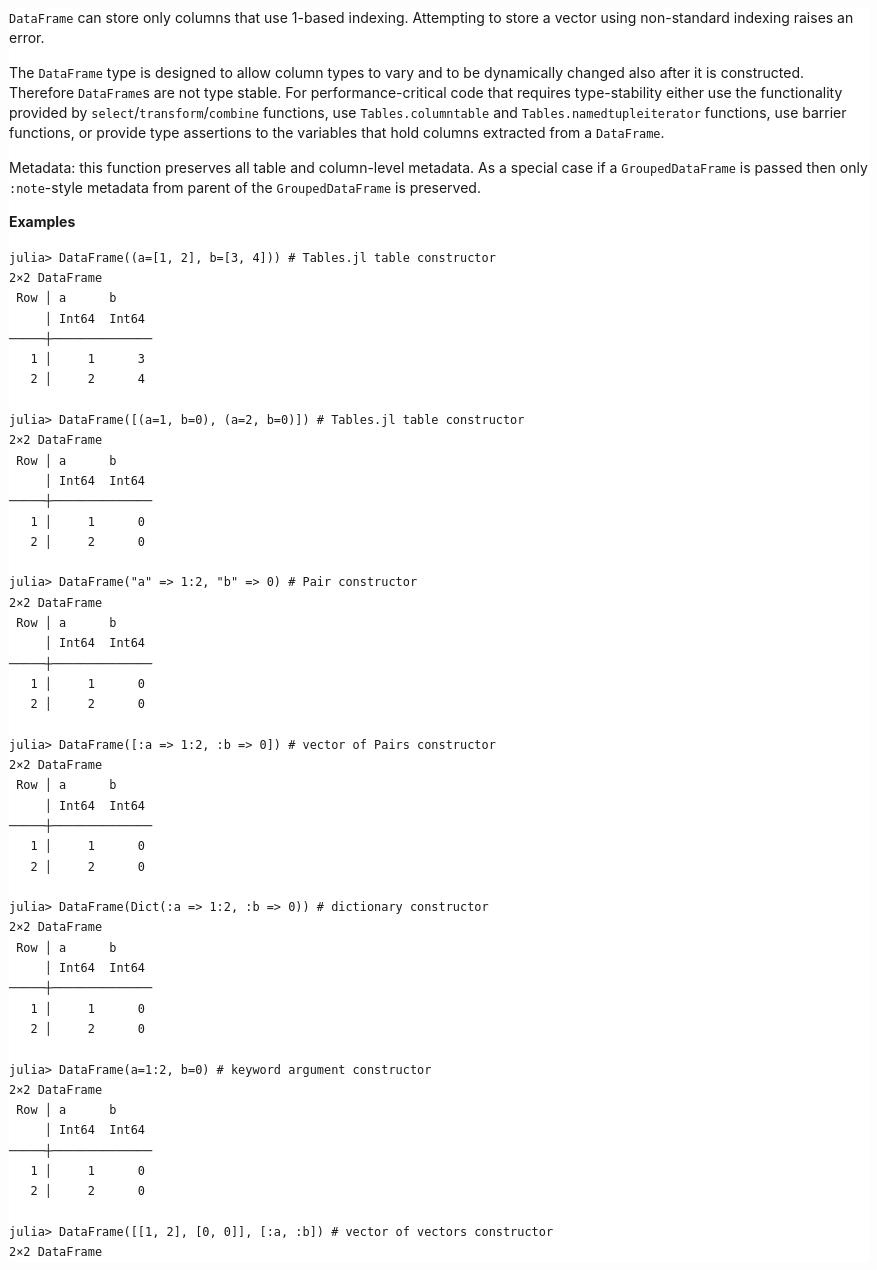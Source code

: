 `DataFrame` can store only columns that use 1-based indexing. Attempting to store a vector using non-standard indexing raises an error.

The `DataFrame` type is designed to allow column types to vary and to be dynamically changed also after it is constructed. Therefore `DataFrame`s are not type stable. For performance-critical code that requires type-stability either use the functionality provided by `select`/`transform`/`combine` functions, use `Tables.columntable` and `Tables.namedtupleiterator` functions, use barrier functions, or provide type assertions to the variables that hold columns extracted from a `DataFrame`.

Metadata: this function preserves all table and column-level metadata. As a special case if a `GroupedDataFrame` is passed then only `:note`-style metadata from parent of the `GroupedDataFrame` is preserved.

**Examples**

```julia-repl
julia> DataFrame((a=[1, 2], b=[3, 4])) # Tables.jl table constructor
2×2 DataFrame
 Row │ a      b
     │ Int64  Int64
─────┼──────────────
   1 │     1      3
   2 │     2      4

julia> DataFrame([(a=1, b=0), (a=2, b=0)]) # Tables.jl table constructor
2×2 DataFrame
 Row │ a      b
     │ Int64  Int64
─────┼──────────────
   1 │     1      0
   2 │     2      0

julia> DataFrame("a" => 1:2, "b" => 0) # Pair constructor
2×2 DataFrame
 Row │ a      b
     │ Int64  Int64
─────┼──────────────
   1 │     1      0
   2 │     2      0

julia> DataFrame([:a => 1:2, :b => 0]) # vector of Pairs constructor
2×2 DataFrame
 Row │ a      b
     │ Int64  Int64
─────┼──────────────
   1 │     1      0
   2 │     2      0

julia> DataFrame(Dict(:a => 1:2, :b => 0)) # dictionary constructor
2×2 DataFrame
 Row │ a      b
     │ Int64  Int64
─────┼──────────────
   1 │     1      0
   2 │     2      0

julia> DataFrame(a=1:2, b=0) # keyword argument constructor
2×2 DataFrame
 Row │ a      b
     │ Int64  Int64
─────┼──────────────
   1 │     1      0
   2 │     2      0

julia> DataFrame([[1, 2], [0, 0]], [:a, :b]) # vector of vectors constructor
2×2 DataFrame
```